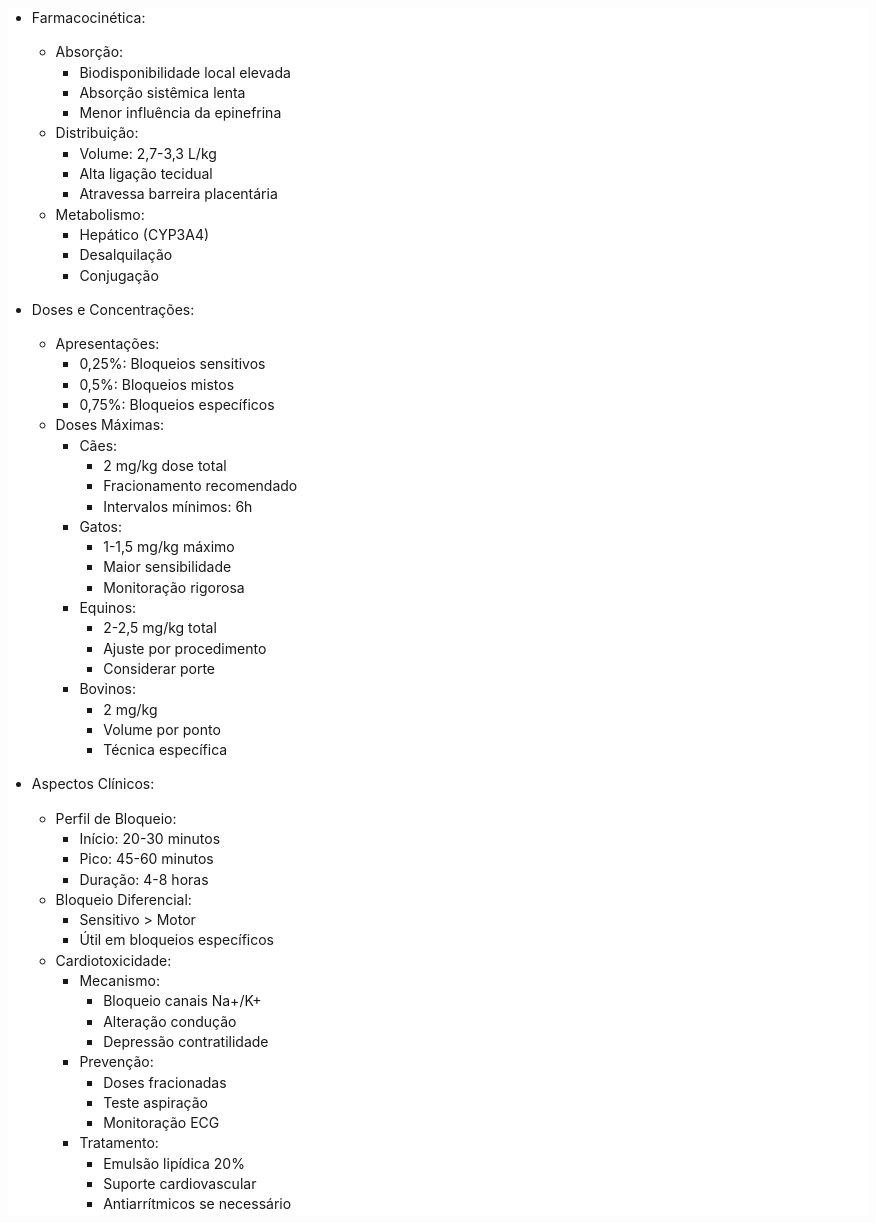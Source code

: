    - Farmacocinética:
     * Absorção:
       - Biodisponibilidade local elevada
       - Absorção sistêmica lenta
       - Menor influência da epinefrina
     * Distribuição:
       - Volume: 2,7-3,3 L/kg
       - Alta ligação tecidual
       - Atravessa barreira placentária
     * Metabolismo:
       - Hepático (CYP3A4)
       - Desalquilação
       - Conjugação
   
   - Doses e Concentrações:
     * Apresentações:
       - 0,25%: Bloqueios sensitivos
       - 0,5%: Bloqueios mistos
       - 0,75%: Bloqueios específicos
     * Doses Máximas:
       - Cães:
         * 2 mg/kg dose total
         * Fracionamento recomendado
         * Intervalos mínimos: 6h
       - Gatos:
         * 1-1,5 mg/kg máximo
         * Maior sensibilidade
         * Monitoração rigorosa
       - Equinos:
         * 2-2,5 mg/kg total
         * Ajuste por procedimento
         * Considerar porte
       - Bovinos:
         * 2 mg/kg
         * Volume por ponto
         * Técnica específica
   
   - Aspectos Clínicos:
     * Perfil de Bloqueio:
       - Início: 20-30 minutos
       - Pico: 45-60 minutos
       - Duração: 4-8 horas
     * Bloqueio Diferencial:
       - Sensitivo > Motor
       - Útil em bloqueios específicos
     * Cardiotoxicidade:
       - Mecanismo:
         * Bloqueio canais Na+/K+
         * Alteração condução
         * Depressão contratilidade
       - Prevenção:
         * Doses fracionadas
         * Teste aspiração
         * Monitoração ECG
       - Tratamento:
         * Emulsão lipídica 20%
         * Suporte cardiovascular
         * Antiarrítmicos se necessário
   